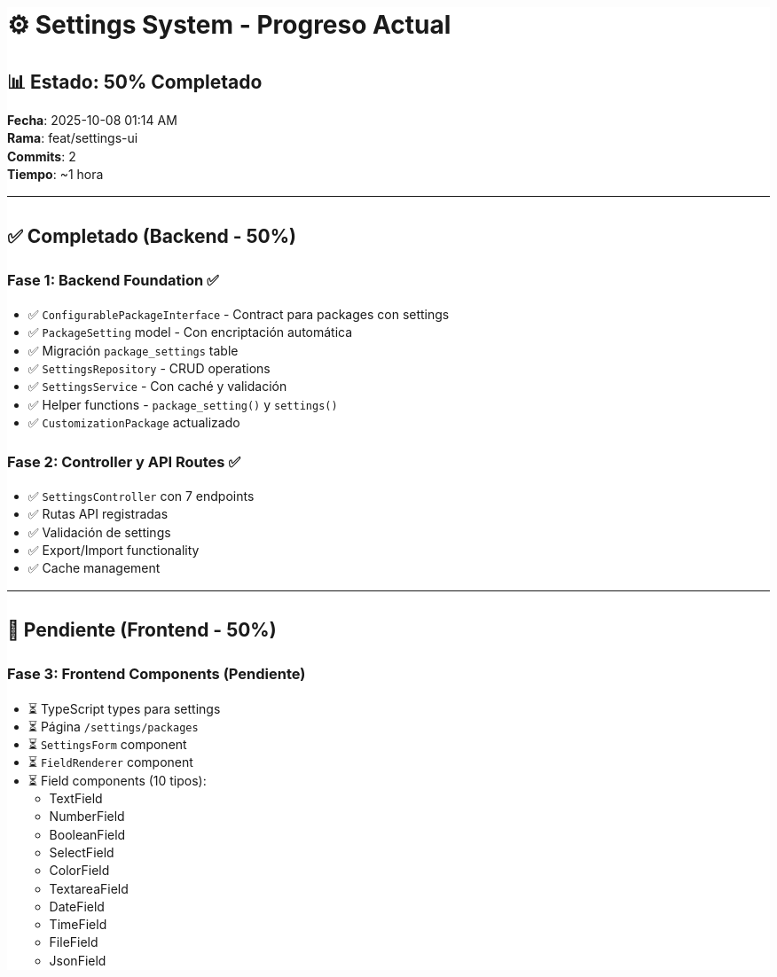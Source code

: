 # ⚙️ Settings System - Progreso Actual

## 📊 Estado: 50% Completado

**Fecha**: 2025-10-08 01:14 AM  
**Rama**: feat/settings-ui  
**Commits**: 2  
**Tiempo**: ~1 hora

---

## ✅ Completado (Backend - 50%)

### Fase 1: Backend Foundation ✅
- ✅ `ConfigurablePackageInterface` - Contract para packages con settings
- ✅ `PackageSetting` model - Con encriptación automática
- ✅ Migración `package_settings` table
- ✅ `SettingsRepository` - CRUD operations
- ✅ `SettingsService` - Con caché y validación
- ✅ Helper functions - `package_setting()` y `settings()`
- ✅ `CustomizationPackage` actualizado

### Fase 2: Controller y API Routes ✅
- ✅ `SettingsController` con 7 endpoints
- ✅ Rutas API registradas
- ✅ Validación de settings
- ✅ Export/Import functionality
- ✅ Cache management

---

## 🔄 Pendiente (Frontend - 50%)

### Fase 3: Frontend Components (Pendiente)
- ⏳ TypeScript types para settings
- ⏳ Página `/settings/packages`
- ⏳ `SettingsForm` component
- ⏳ `FieldRenderer` component
- ⏳ Field components (10 tipos):
  - TextField
  - NumberField
  - BooleanField
  - SelectField
  - ColorField
  - TextareaField
  - DateField
  - TimeField
  - FileField
  - JsonField
